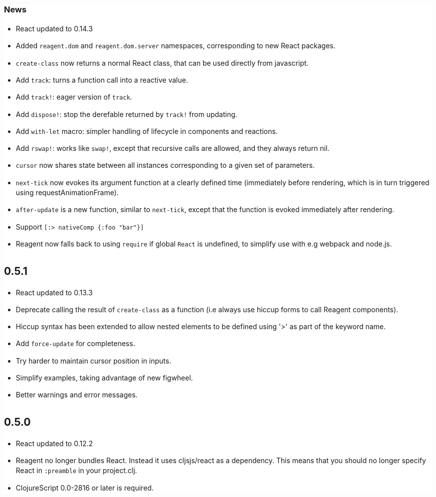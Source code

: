 ### News

- React updated to 0.14.3

- Added `reagent.dom` and `reagent.dom.server` namespaces, corresponding to new React packages.

- `create-class` now returns a normal React class, that can be used directly from javascript.

- Add `track`: turns a function call into a reactive value.

- Add `track!`: eager version of `track`.

- Add `dispose!`: stop the derefable returned by `track!` from updating.

- Add `with-let` macro: simpler handling of lifecycle in components and reactions.

- Add `rswap!`: works like `swap!`, except that recursive calls are allowed, and they always return nil.

- `cursor` now shares state between all instances corresponding to a given set of parameters.

- `next-tick` now evokes its argument function at a clearly defined time (immediately before rendering, which is in turn triggered using requestAnimationFrame).

- `after-update` is a new function, similar to `next-tick`, except that the function is evoked immediately after rendering.

- Support `[:> nativeComp {:foo "bar"}]`

- Reagent now falls back to using `require` if global `React` is undefined, to simplify use with e.g webpack and node.js.



## 0.5.1

- React updated to 0.13.3

- Deprecate calling the result of `create-class` as a function (i.e always use hiccup forms to call Reagent components).

- Hiccup syntax has been extended to allow nested elements to be defined using '>' as part of the keyword name.

- Add `force-update` for completeness.

- Try harder to maintain cursor position in inputs.

- Simplify examples, taking advantage of new figwheel.

- Better warnings and error messages.


## 0.5.0

- React updated to 0.12.2

- Reagent no longer bundles React. Instead it uses cljsjs/react as a dependency. This means that you should no longer specify React in `:preamble` in your project.clj.

- ClojureScript 0.0-2816 or later is required.
